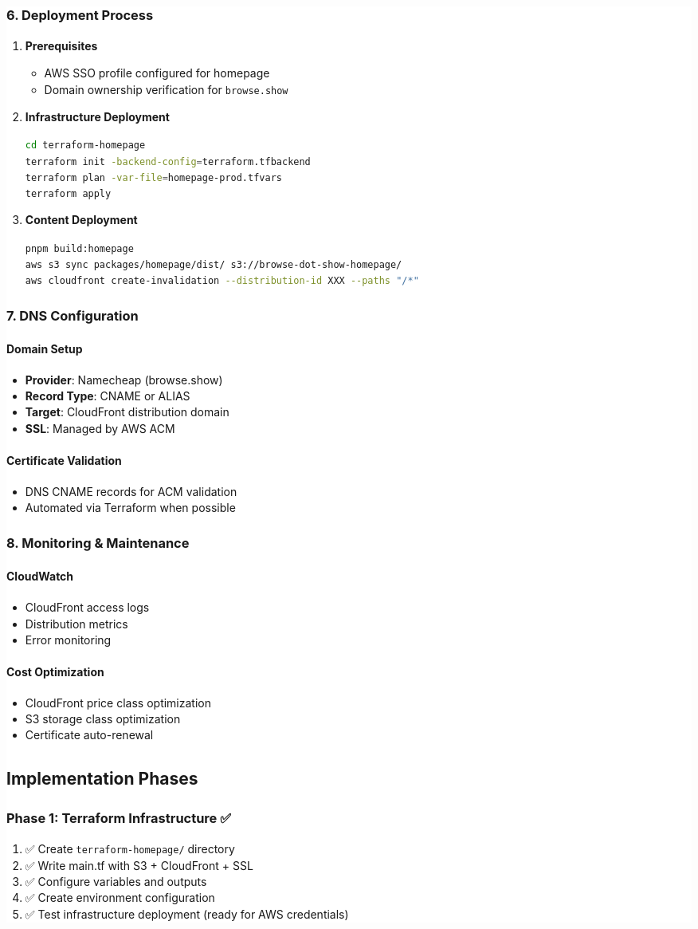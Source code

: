 ### 6. Deployment Process

1. **Prerequisites**
   - AWS SSO profile configured for homepage
   - Domain ownership verification for `browse.show`

2. **Infrastructure Deployment**
   ```bash
   cd terraform-homepage
   terraform init -backend-config=terraform.tfbackend
   terraform plan -var-file=homepage-prod.tfvars
   terraform apply
   ```

3. **Content Deployment**
   ```bash
   pnpm build:homepage
   aws s3 sync packages/homepage/dist/ s3://browse-dot-show-homepage/
   aws cloudfront create-invalidation --distribution-id XXX --paths "/*"
   ```

### 7. DNS Configuration

#### Domain Setup
- **Provider**: Namecheap (browse.show)
- **Record Type**: CNAME or ALIAS
- **Target**: CloudFront distribution domain
- **SSL**: Managed by AWS ACM

#### Certificate Validation
- DNS CNAME records for ACM validation
- Automated via Terraform when possible

### 8. Monitoring & Maintenance

#### CloudWatch
- CloudFront access logs
- Distribution metrics
- Error monitoring

#### Cost Optimization
- CloudFront price class optimization
- S3 storage class optimization
- Certificate auto-renewal

## Implementation Phases

### Phase 1: Terraform Infrastructure ✅
1. ✅ Create `terraform-homepage/` directory
2. ✅ Write main.tf with S3 + CloudFront + SSL
3. ✅ Configure variables and outputs
4. ✅ Create environment configuration
5. ✅ Test infrastructure deployment (ready for AWS credentials)
